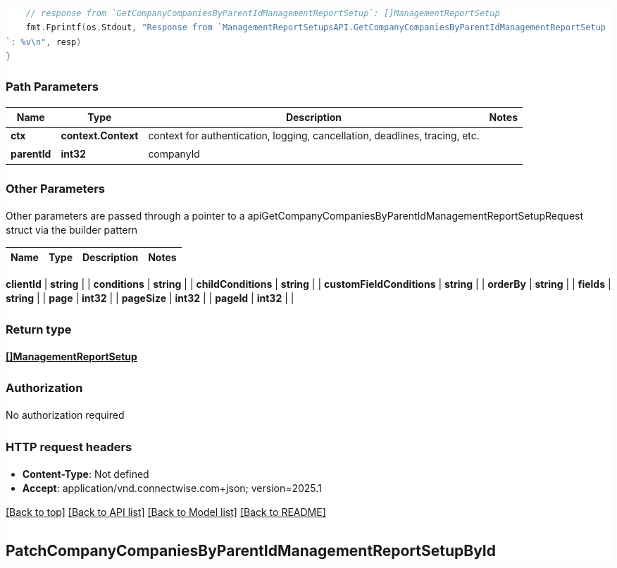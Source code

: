 ```go
	// response from `GetCompanyCompaniesByParentIdManagementReportSetup`: []ManagementReportSetup
	fmt.Fprintf(os.Stdout, "Response from `ManagementReportSetupsAPI.GetCompanyCompaniesByParentIdManagementReportSetup`: %v\n", resp)
}
```

### Path Parameters


Name | Type | Description  | Notes
------------- | ------------- | ------------- | -------------
**ctx** | **context.Context** | context for authentication, logging, cancellation, deadlines, tracing, etc.
**parentId** | **int32** | companyId | 

### Other Parameters

Other parameters are passed through a pointer to a apiGetCompanyCompaniesByParentIdManagementReportSetupRequest struct via the builder pattern


Name | Type | Description  | Notes
------------- | ------------- | ------------- | -------------

 **clientId** | **string** |  | 
 **conditions** | **string** |  | 
 **childConditions** | **string** |  | 
 **customFieldConditions** | **string** |  | 
 **orderBy** | **string** |  | 
 **fields** | **string** |  | 
 **page** | **int32** |  | 
 **pageSize** | **int32** |  | 
 **pageId** | **int32** |  | 

### Return type

[**[]ManagementReportSetup**](ManagementReportSetup.md)

### Authorization

No authorization required

### HTTP request headers

- **Content-Type**: Not defined
- **Accept**: application/vnd.connectwise.com+json; version=2025.1

[[Back to top]](#) [[Back to API list]](../README.md#documentation-for-api-endpoints)
[[Back to Model list]](../README.md#documentation-for-models)
[[Back to README]](../README.md)


## PatchCompanyCompaniesByParentIdManagementReportSetupById
